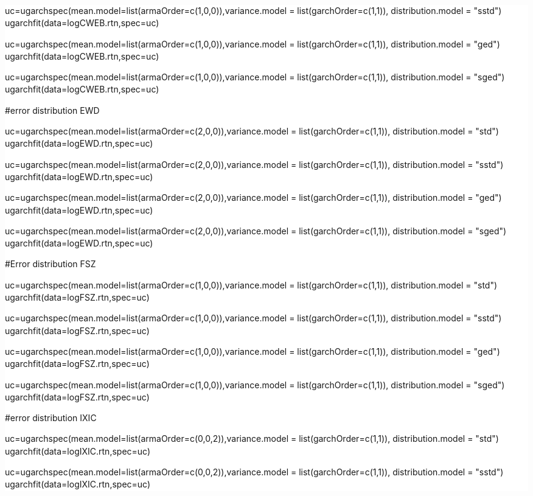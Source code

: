 uc=ugarchspec(mean.model=list(armaOrder=c(1,0,0)),variance.model = list(garchOrder=c(1,1)),
              distribution.model = "sstd")
ugarchfit(data=logCWEB.rtn,spec=uc)

uc=ugarchspec(mean.model=list(armaOrder=c(1,0,0)),variance.model = list(garchOrder=c(1,1)),
              distribution.model = "ged")
ugarchfit(data=logCWEB.rtn,spec=uc)

uc=ugarchspec(mean.model=list(armaOrder=c(1,0,0)),variance.model = list(garchOrder=c(1,1)),
              distribution.model = "sged")
ugarchfit(data=logCWEB.rtn,spec=uc)


#error distribution EWD

uc=ugarchspec(mean.model=list(armaOrder=c(2,0,0)),variance.model = list(garchOrder=c(1,1)),
              distribution.model = "std")
ugarchfit(data=logEWD.rtn,spec=uc)

uc=ugarchspec(mean.model=list(armaOrder=c(2,0,0)),variance.model = list(garchOrder=c(1,1)),
              distribution.model = "sstd")
ugarchfit(data=logEWD.rtn,spec=uc)

uc=ugarchspec(mean.model=list(armaOrder=c(2,0,0)),variance.model = list(garchOrder=c(1,1)),
              distribution.model = "ged")
ugarchfit(data=logEWD.rtn,spec=uc)

uc=ugarchspec(mean.model=list(armaOrder=c(2,0,0)),variance.model = list(garchOrder=c(1,1)),
              distribution.model = "sged")
ugarchfit(data=logEWD.rtn,spec=uc)

#Error distribution FSZ

uc=ugarchspec(mean.model=list(armaOrder=c(1,0,0)),variance.model = list(garchOrder=c(1,1)),
              distribution.model = "std")
ugarchfit(data=logFSZ.rtn,spec=uc)

uc=ugarchspec(mean.model=list(armaOrder=c(1,0,0)),variance.model = list(garchOrder=c(1,1)),
              distribution.model = "sstd")
ugarchfit(data=logFSZ.rtn,spec=uc)

uc=ugarchspec(mean.model=list(armaOrder=c(1,0,0)),variance.model = list(garchOrder=c(1,1)),
              distribution.model = "ged")
ugarchfit(data=logFSZ.rtn,spec=uc)

uc=ugarchspec(mean.model=list(armaOrder=c(1,0,0)),variance.model = list(garchOrder=c(1,1)),
              distribution.model = "sged")
ugarchfit(data=logFSZ.rtn,spec=uc)


#error distribution IXIC 

uc=ugarchspec(mean.model=list(armaOrder=c(0,0,2)),variance.model = list(garchOrder=c(1,1)),
              distribution.model = "std")
ugarchfit(data=logIXIC.rtn,spec=uc)

uc=ugarchspec(mean.model=list(armaOrder=c(0,0,2)),variance.model = list(garchOrder=c(1,1)),
              distribution.model = "sstd")
ugarchfit(data=logIXIC.rtn,spec=uc)
